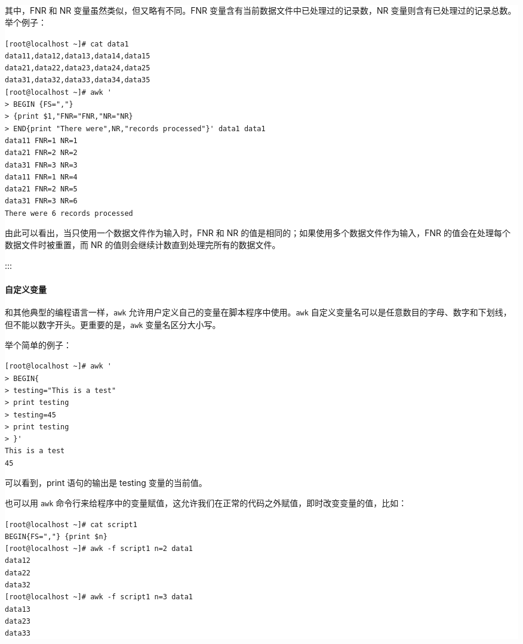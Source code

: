 
其中，FNR 和 NR 变量虽然类似，但又略有不同。FNR 变量含有当前数据文件中已处理过的记录数，NR 变量则含有已处理过的记录总数。举个例子：

```shell
[root@localhost ~]# cat data1
data11,data12,data13,data14,data15
data21,data22,data23,data24,data25
data31,data32,data33,data34,data35
[root@localhost ~]# awk '
> BEGIN {FS=","}
> {print $1,"FNR="FNR,"NR="NR}
> END{print "There were",NR,"records processed"}' data1 data1
data11 FNR=1 NR=1
data21 FNR=2 NR=2
data31 FNR=3 NR=3
data11 FNR=1 NR=4
data21 FNR=2 NR=5
data31 FNR=3 NR=6
There were 6 records processed
```

由此可以看出，当只使用一个数据文件作为输入时，FNR 和 NR 的值是相同的；如果使用多个数据文件作为输入，FNR 的值会在处理每个数据文件时被重置，而 NR 的值则会继续计数直到处理完所有的数据文件。

:::

#### 自定义变量

和其他典型的编程语言一样，`awk` 允许用户定义自己的变量在脚本程序中使用。`awk` 自定义变量名可以是任意数目的字母、数字和下划线，但不能以数字开头。更重要的是，`awk` 变量名区分大小写。

举个简单的例子：

```shell
[root@localhost ~]# awk '
> BEGIN{
> testing="This is a test"
> print testing
> testing=45
> print testing
> }'
This is a test
45
```

可以看到，print 语句的输出是 testing 变量的当前值。

也可以用 `awk` 命令行来给程序中的变量赋值，这允许我们在正常的代码之外赋值，即时改变变量的值，比如：

```shell
[root@localhost ~]# cat script1
BEGIN{FS=","} {print $n}
[root@localhost ~]# awk -f script1 n=2 data1
data12
data22
data32
[root@localhost ~]# awk -f script1 n=3 data1
data13
data23
data33
```
